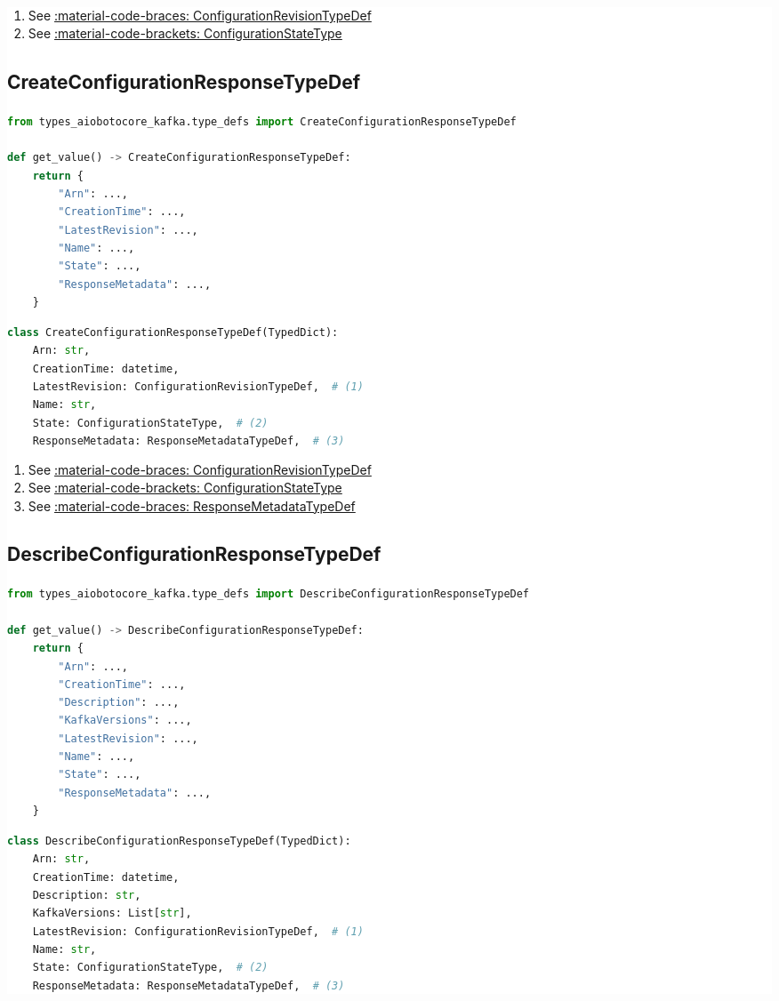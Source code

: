 1. See [:material-code-braces: ConfigurationRevisionTypeDef](./type_defs.md#configurationrevisiontypedef) 
2. See [:material-code-brackets: ConfigurationStateType](./literals.md#configurationstatetype) 
## CreateConfigurationResponseTypeDef

```python title="Usage Example"
from types_aiobotocore_kafka.type_defs import CreateConfigurationResponseTypeDef

def get_value() -> CreateConfigurationResponseTypeDef:
    return {
        "Arn": ...,
        "CreationTime": ...,
        "LatestRevision": ...,
        "Name": ...,
        "State": ...,
        "ResponseMetadata": ...,
    }
```

```python title="Definition"
class CreateConfigurationResponseTypeDef(TypedDict):
    Arn: str,
    CreationTime: datetime,
    LatestRevision: ConfigurationRevisionTypeDef,  # (1)
    Name: str,
    State: ConfigurationStateType,  # (2)
    ResponseMetadata: ResponseMetadataTypeDef,  # (3)
```

1. See [:material-code-braces: ConfigurationRevisionTypeDef](./type_defs.md#configurationrevisiontypedef) 
2. See [:material-code-brackets: ConfigurationStateType](./literals.md#configurationstatetype) 
3. See [:material-code-braces: ResponseMetadataTypeDef](./type_defs.md#responsemetadatatypedef) 
## DescribeConfigurationResponseTypeDef

```python title="Usage Example"
from types_aiobotocore_kafka.type_defs import DescribeConfigurationResponseTypeDef

def get_value() -> DescribeConfigurationResponseTypeDef:
    return {
        "Arn": ...,
        "CreationTime": ...,
        "Description": ...,
        "KafkaVersions": ...,
        "LatestRevision": ...,
        "Name": ...,
        "State": ...,
        "ResponseMetadata": ...,
    }
```

```python title="Definition"
class DescribeConfigurationResponseTypeDef(TypedDict):
    Arn: str,
    CreationTime: datetime,
    Description: str,
    KafkaVersions: List[str],
    LatestRevision: ConfigurationRevisionTypeDef,  # (1)
    Name: str,
    State: ConfigurationStateType,  # (2)
    ResponseMetadata: ResponseMetadataTypeDef,  # (3)
```
